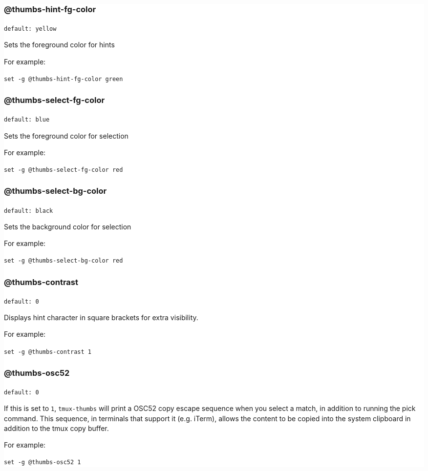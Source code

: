 ### @thumbs-hint-fg-color

`default: yellow`

Sets the foreground color for hints

For example:

```
set -g @thumbs-hint-fg-color green
```

### @thumbs-select-fg-color

`default: blue`

Sets the foreground color for selection

For example:

```
set -g @thumbs-select-fg-color red
```

### @thumbs-select-bg-color

`default: black`

Sets the background color for selection

For example:

```
set -g @thumbs-select-bg-color red
```

### @thumbs-contrast

`default: 0`

Displays hint character in square brackets for extra visibility.

For example:

```
set -g @thumbs-contrast 1
```

### @thumbs-osc52

`default: 0`

If this is set to `1`, `tmux-thumbs` will print a OSC52 copy escape sequence when you select a match, in addition to running the pick command. This sequence, in terminals that support it (e.g. iTerm), allows the content to be copied into the system clipboard in addition to the tmux copy buffer.

For example:

```
set -g @thumbs-osc52 1
```
